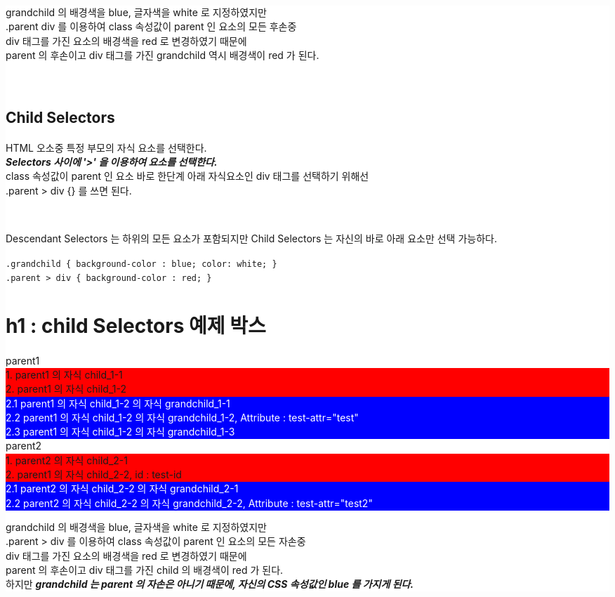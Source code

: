 <style>
    .descendant-selectos-box .grandchild { background-color : blue; color: white; }
    .descendant-selectos-box .parent div { background-color : red; }
</style>

grandchild 의 배경색을 blue, 글자색을 white 로 지정하였지만  
.parent div 를 이용하여 class 속성값이 parent 인 요소의 모든 후손중  
div 태그를 가진 요소의 배경색을 red 로 변경하였기 때문에  
parent 의 후손이고 div 태그를 가진 grandchild 역시 배경색이 red 가 된다.

<br>

## Child Selectors

HTML 오소중 특정 부모의 자식 요소를 선택한다.  
**_Selectors 사이에 '>' 을 이용하여 요소를 선택한다._**  
class 속성값이 parent 인 요소 바로 한단계 아래 자식요소인 div 태그를 선택하기 위해선  
.parent > div {} 를 쓰면 된다.

<br>

Descendant Selectors 는 하위의 모든 요소가 포함되지만 Child Selectors 는 자신의 바로 아래 요소만 선택 가능하다.

```
.grandchild { background-color : blue; color: white; }
.parent > div { background-color : red; }
```

<div class="selector-box child-selectos-box">
    <div class="selector-box-title"><h1>h1 : child Selectors 예제 박스</h1></div>
    <div class="parent parent1"> parent1
        <div class="child child_1-1"> 1. parent1 의 자식 child_1-1</div>
        <div class="child child_1-2"> 2. parent1 의 자식 child_1-2
            <div class="grandchild grandchild_1-1"> 2.1 parent1 의 자식 child_1-2 의 자식 grandchild_1-1</div>
            <div class="grandchild grandchild_1-2" test-attr="test"> 2.2 parent1 의 자식 child_1-2 의 자식 grandchild_1-2, Attribute : test-attr="test"</div>
            <div class="grandchild grandchild_1-3"> 2.3 parent1 의 자식 child_1-2 의 자식 grandchild_1-3</div>
        </div>
    </div>
    <div class="parent parent2"> parent2
        <div class="child child_2-1"> 1. parent2 의 자식 child_2-1</div>
        <div class="child child_2-2" id="test-id"> 2. parent1 의 자식 child_2-2, id : test-id
            <div class="grandchild grandchild_2-1"> 2.1 parent2 의 자식 child_2-2 의 자식 grandchild_2-1</div>
            <div class="grandchild grandchild_2-2" test-attr="test2"> 2.2 parent2 의 자식 child_2-2 의 자식 grandchild_2-2, Attribute : test-attr="test2"</div>
        </div>
    </div>
</div>

<style>
    .child-selectos-box .grandchild { background-color : blue; color: white; }
    .child-selectos-box .parent > div { background-color : red; }
</style>

grandchild 의 배경색을 blue, 글자색을 white 로 지정하였지만  
.parent > div 를 이용하여 class 속성값이 parent 인 요소의 모든 자손중  
div 태그를 가진 요소의 배경색을 red 로 변경하였기 때문에  
parent 의 후손이고 div 태그를 가진 child 의 배경색이 red 가 된다.  
하지만 **_grandchild 는 parent 의 자손은 아니기 때문에, 자신의 CSS 속성값인 blue 를 가지게 된다._**
